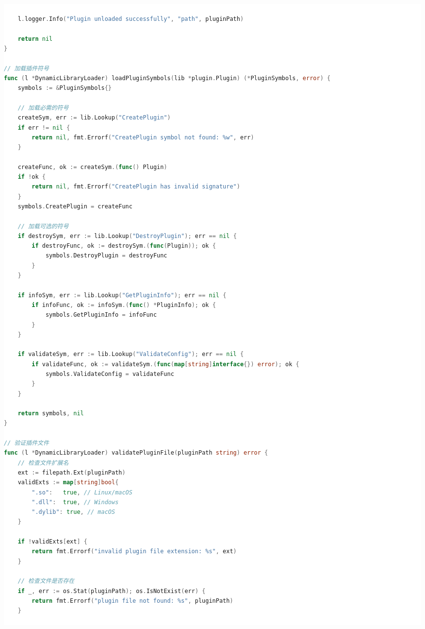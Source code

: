```go
    
    l.logger.Info("Plugin unloaded successfully", "path", pluginPath)
    
    return nil
}

// 加载插件符号
func (l *DynamicLibraryLoader) loadPluginSymbols(lib *plugin.Plugin) (*PluginSymbols, error) {
    symbols := &PluginSymbols{}
    
    // 加载必需的符号
    createSym, err := lib.Lookup("CreatePlugin")
    if err != nil {
        return nil, fmt.Errorf("CreatePlugin symbol not found: %w", err)
    }
    
    createFunc, ok := createSym.(func() Plugin)
    if !ok {
        return nil, fmt.Errorf("CreatePlugin has invalid signature")
    }
    symbols.CreatePlugin = createFunc
    
    // 加载可选的符号
    if destroySym, err := lib.Lookup("DestroyPlugin"); err == nil {
        if destroyFunc, ok := destroySym.(func(Plugin)); ok {
            symbols.DestroyPlugin = destroyFunc
        }
    }
    
    if infoSym, err := lib.Lookup("GetPluginInfo"); err == nil {
        if infoFunc, ok := infoSym.(func() *PluginInfo); ok {
            symbols.GetPluginInfo = infoFunc
        }
    }
    
    if validateSym, err := lib.Lookup("ValidateConfig"); err == nil {
        if validateFunc, ok := validateSym.(func(map[string]interface{}) error); ok {
            symbols.ValidateConfig = validateFunc
        }
    }
    
    return symbols, nil
}

// 验证插件文件
func (l *DynamicLibraryLoader) validatePluginFile(pluginPath string) error {
    // 检查文件扩展名
    ext := filepath.Ext(pluginPath)
    validExts := map[string]bool{
        ".so":   true, // Linux/macOS
        ".dll":  true, // Windows
        ".dylib": true, // macOS
    }
    
    if !validExts[ext] {
        return fmt.Errorf("invalid plugin file extension: %s", ext)
    }
    
    // 检查文件是否存在
    if _, err := os.Stat(pluginPath); os.IsNotExist(err) {
        return fmt.Errorf("plugin file not found: %s", pluginPath)
    }
    
```